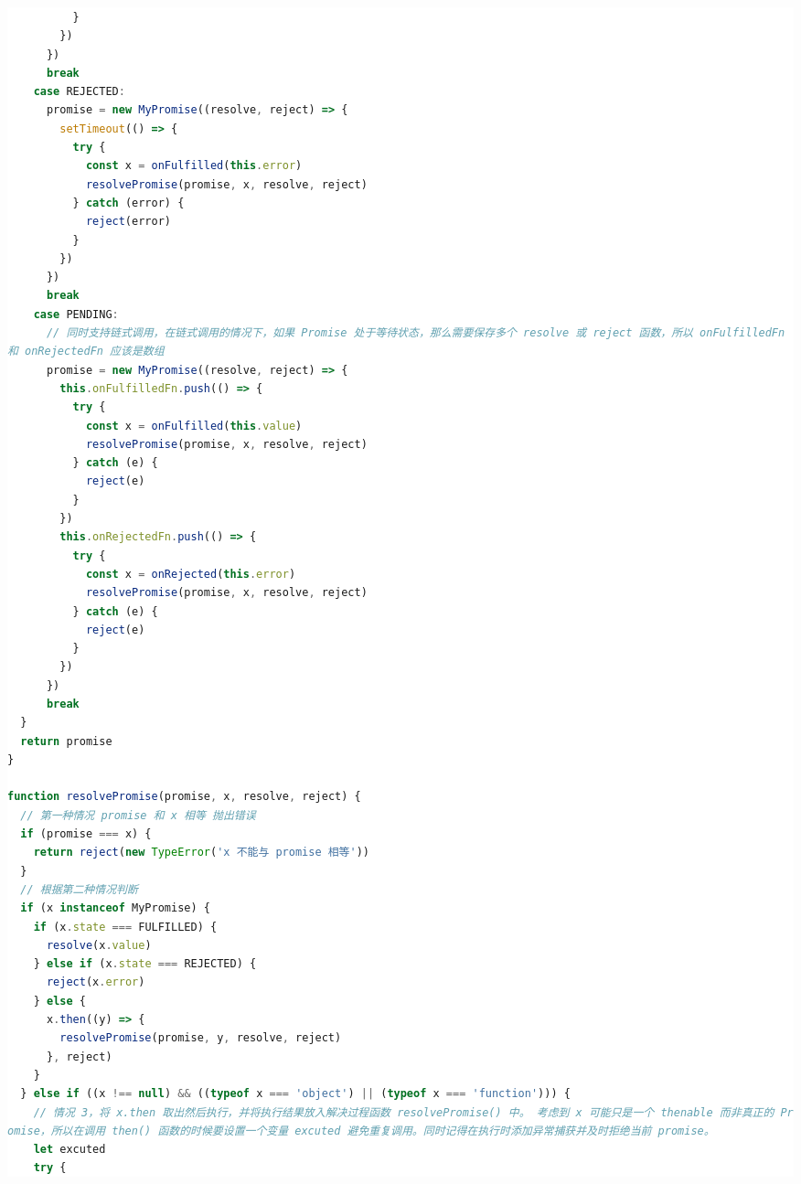 ```js
          }
        })
      })
      break
    case REJECTED:
      promise = new MyPromise((resolve, reject) => {
        setTimeout(() => {
          try {
            const x = onFulfilled(this.error)
            resolvePromise(promise, x, resolve, reject)
          } catch (error) {
            reject(error)
          }
        })
      })
      break
    case PENDING:
      // 同时支持链式调用，在链式调用的情况下，如果 Promise 处于等待状态，那么需要保存多个 resolve 或 reject 函数，所以 onFulfilledFn 和 onRejectedFn 应该是数组 
      promise = new MyPromise((resolve, reject) => {
        this.onFulfilledFn.push(() => {
          try {
            const x = onFulfilled(this.value)
            resolvePromise(promise, x, resolve, reject)
          } catch (e) {
            reject(e)
          }
        })
        this.onRejectedFn.push(() => {
          try {
            const x = onRejected(this.error)
            resolvePromise(promise, x, resolve, reject)
          } catch (e) {
            reject(e)
          }
        })
      })
      break
  }
  return promise
}

function resolvePromise(promise, x, resolve, reject) {
  // 第一种情况 promise 和 x 相等 抛出错误
  if (promise === x) {
    return reject(new TypeError('x 不能与 promise 相等'))
  }
  // 根据第二种情况判断
  if (x instanceof MyPromise) {
    if (x.state === FULFILLED) {
      resolve(x.value)
    } else if (x.state === REJECTED) {
      reject(x.error)
    } else {
      x.then((y) => {
        resolvePromise(promise, y, resolve, reject)
      }, reject)
    }
  } else if ((x !== null) && ((typeof x === 'object') || (typeof x === 'function'))) {
    // 情况 3，将 x.then 取出然后执行，并将执行结果放入解决过程函数 resolvePromise() 中。 考虑到 x 可能只是一个 thenable 而非真正的 Promise，所以在调用 then() 函数的时候要设置一个变量 excuted 避免重复调用。同时记得在执行时添加异常捕获并及时拒绝当前 promise。
    let excuted
    try {
```